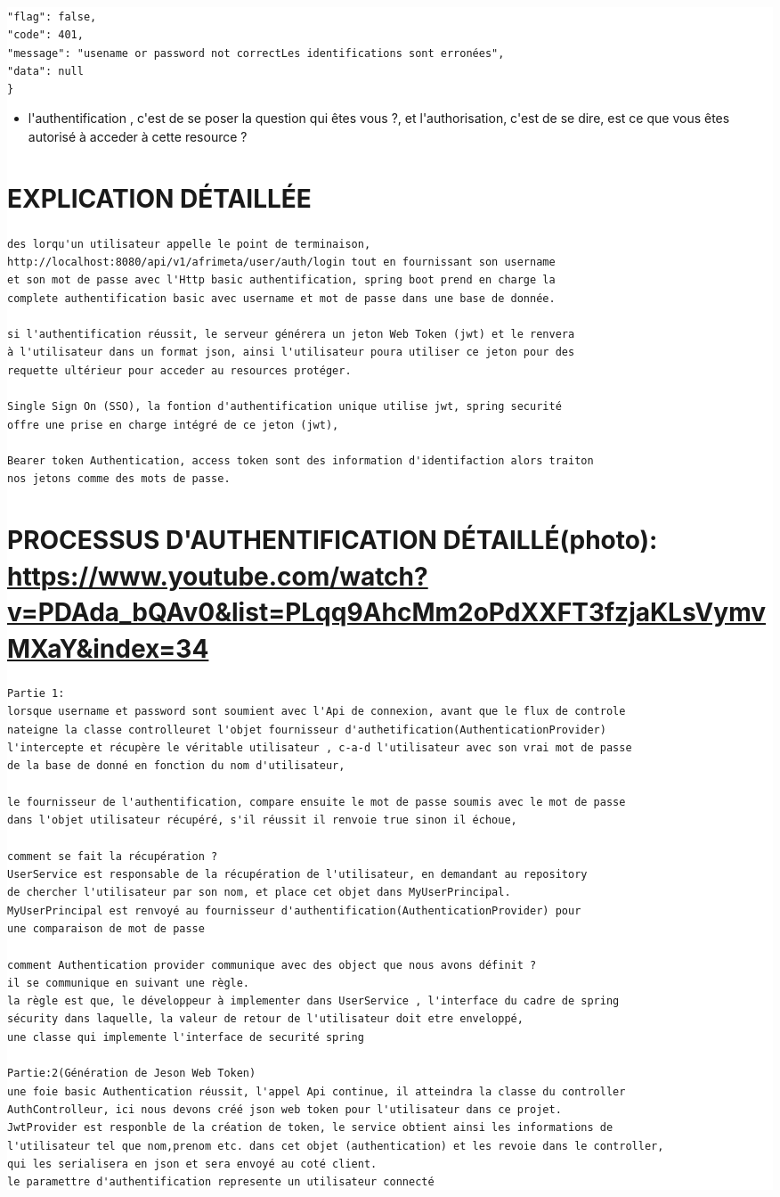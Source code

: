     "flag": false,
    "code": 401,
    "message": "usename or password not correctLes identifications sont erronées",
    "data": null
    }
-   l'authentification , c'est de se poser la question qui êtes vous ?, et l'authorisation,
    c'est de se dire, est ce que vous êtes autorisé à acceder à cette resource ? 

# EXPLICATION DÉTAILLÉE
    des lorqu'un utilisateur appelle le point de terminaison,
    http://localhost:8080/api/v1/afrimeta/user/auth/login tout en fournissant son username
    et son mot de passe avec l'Http basic authentification, spring boot prend en charge la 
    complete authentification basic avec username et mot de passe dans une base de donnée.
    
    si l'authentification réussit, le serveur générera un jeton Web Token (jwt) et le renvera 
    à l'utilisateur dans un format json, ainsi l'utilisateur poura utiliser ce jeton pour des
    requette ultérieur pour acceder au resources protéger.

    Single Sign On (SSO), la fontion d'authentification unique utilise jwt, spring securité
    offre une prise en charge intégré de ce jeton (jwt),
        
    Bearer token Authentication, access token sont des information d'identifaction alors traiton
    nos jetons comme des mots de passe.

#   PROCESSUS D'AUTHENTIFICATION DÉTAILLÉ(photo): https://www.youtube.com/watch?v=PDAda_bQAv0&list=PLqq9AhcMm2oPdXXFT3fzjaKLsVymvMXaY&index=34
    Partie 1:
    lorsque username et password sont soumient avec l'Api de connexion, avant que le flux de controle
    nateigne la classe controlleuret l'objet fournisseur d'authetification(AuthenticationProvider) 
    l'intercepte et récupère le véritable utilisateur , c-a-d l'utilisateur avec son vrai mot de passe
    de la base de donné en fonction du nom d'utilisateur,

    le fournisseur de l'authentification, compare ensuite le mot de passe soumis avec le mot de passe
    dans l'objet utilisateur récupéré, s'il réussit il renvoie true sinon il échoue,

    comment se fait la récupération ?
    UserService est responsable de la récupération de l'utilisateur, en demandant au repository
    de chercher l'utilisateur par son nom, et place cet objet dans MyUserPrincipal.
    MyUserPrincipal est renvoyé au fournisseur d'authentification(AuthenticationProvider) pour 
    une comparaison de mot de passe

    comment Authentication provider communique avec des object que nous avons définit ?
    il se communique en suivant une règle.
    la règle est que, le développeur à implementer dans UserService , l'interface du cadre de spring
    sécurity dans laquelle, la valeur de retour de l'utilisateur doit etre enveloppé, 
    une classe qui implemente l'interface de securité spring
    
    Partie:2(Génération de Jeson Web Token)
    une foie basic Authentication réussit, l'appel Api continue, il atteindra la classe du controller
    AuthControlleur, ici nous devons créé json web token pour l'utilisateur dans ce projet.
    JwtProvider est responble de la création de token, le service obtient ainsi les informations de 
    l'utilisateur tel que nom,prenom etc. dans cet objet (authentication) et les revoie dans le controller,
    qui les serialisera en json et sera envoyé au coté client.
    le paramettre d'authentification represente un utilisateur connecté
